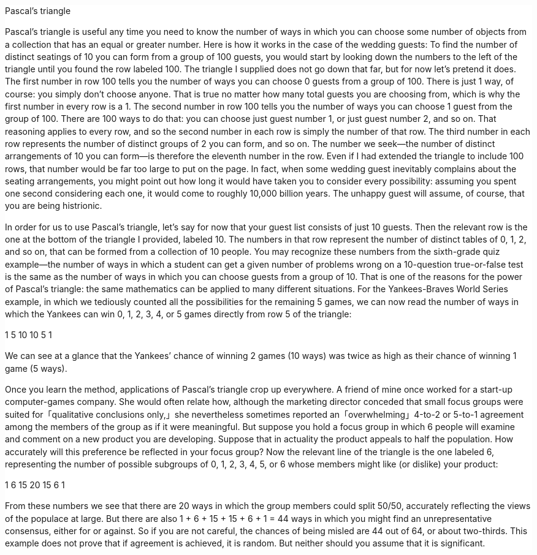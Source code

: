 Pascal’s triangle

Pascal’s triangle is useful any time you need to know the number of ways in which you can choose some number of objects from a collection that has an equal or greater number. Here is how it works in the case of the wedding guests: To find the number of distinct seatings of 10 you can form from a group of 100 guests, you would start by looking down the numbers to the left of the triangle until you found the row labeled 100. The triangle I supplied does not go down that far, but for now let’s pretend it does. The first number in row 100 tells you the number of ways you can choose 0 guests from a group of 100. There is just 1 way, of course: you simply don’t choose anyone. That is true no matter how many total guests you are choosing from, which is why the first number in every row is a 1. The second number in row 100 tells you the number of ways you can choose 1 guest from the group of 100. There are 100 ways to do that: you can choose just guest number 1, or just guest number 2, and so on. That reasoning applies to every row, and so the second number in each row is simply the number of that row. The third number in each row represents the number of distinct groups of 2 you can form, and so on. The number we seek—the number of distinct arrangements of 10 you can form—is therefore the eleventh number in the row. Even if I had extended the triangle to include 100 rows, that number would be far too large to put on the page. In fact, when some wedding guest inevitably complains about the seating arrangements, you might point out how long it would have taken you to consider every possibility: assuming you spent one second considering each one, it would come to roughly 10,000 billion years. The unhappy guest will assume, of course, that you are being histrionic.

In order for us to use Pascal’s triangle, let’s say for now that your guest list consists of just 10 guests. Then the relevant row is the one at the bottom of the triangle I provided, labeled 10. The numbers in that row represent the number of distinct tables of 0, 1, 2, and so on, that can be formed from a collection of 10 people. You may recognize these numbers from the sixth-grade quiz example—the number of ways in which a student can get a given number of problems wrong on a 10-question true-or-false test is the same as the number of ways in which you can choose guests from a group of 10. That is one of the reasons for the power of Pascal’s triangle: the same mathematics can be applied to many different situations. For the Yankees-Braves World Series example, in which we tediously counted all the possibilities for the remaining 5 games, we can now read the number of ways in which the Yankees can win 0, 1, 2, 3, 4, or 5 games directly from row 5 of the triangle:

1 5 10 10 5 1

We can see at a glance that the Yankees’ chance of winning 2 games (10 ways) was twice as high as their chance of winning 1 game (5 ways).

Once you learn the method, applications of Pascal’s triangle crop up everywhere. A friend of mine once worked for a start-up computer-games company. She would often relate how, although the marketing director conceded that small focus groups were suited for「qualitative conclusions only,」she nevertheless sometimes reported an「overwhelming」4-to-2 or 5-to-1 agreement among the members of the group as if it were meaningful. But suppose you hold a focus group in which 6 people will examine and comment on a new product you are developing. Suppose that in actuality the product appeals to half the population. How accurately will this preference be reflected in your focus group? Now the relevant line of the triangle is the one labeled 6, representing the number of possible subgroups of 0, 1, 2, 3, 4, 5, or 6 whose members might like (or dislike) your product:

1 6 15 20 15 6 1

From these numbers we see that there are 20 ways in which the group members could split 50/50, accurately reflecting the views of the populace at large. But there are also 1 + 6 + 15 + 15 + 6 + 1 = 44 ways in which you might find an unrepresentative consensus, either for or against. So if you are not careful, the chances of being misled are 44 out of 64, or about two-thirds. This example does not prove that if agreement is achieved, it is random. But neither should you assume that it is significant.
